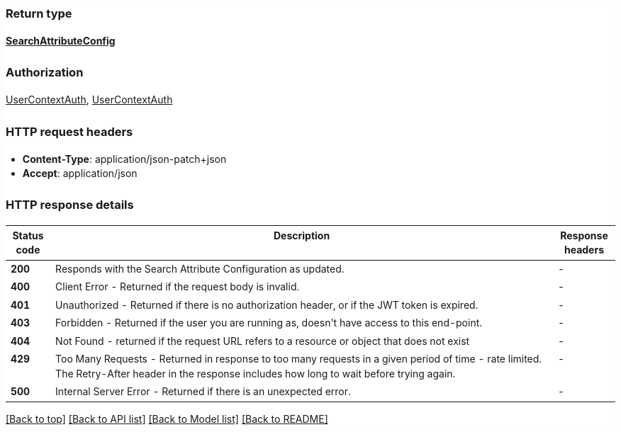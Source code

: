 ### Return type

[**SearchAttributeConfig**](SearchAttributeConfig.md)

### Authorization

[UserContextAuth](../README.md#UserContextAuth), [UserContextAuth](../README.md#UserContextAuth)

### HTTP request headers

 - **Content-Type**: application/json-patch+json
 - **Accept**: application/json

### HTTP response details

| Status code | Description | Response headers |
|-------------|-------------|------------------|
**200** | Responds with the Search Attribute Configuration as updated. |  -  |
**400** | Client Error - Returned if the request body is invalid. |  -  |
**401** | Unauthorized - Returned if there is no authorization header, or if the JWT token is expired. |  -  |
**403** | Forbidden - Returned if the user you are running as, doesn&#39;t have access to this end-point. |  -  |
**404** | Not Found - returned if the request URL refers to a resource or object that does not exist |  -  |
**429** | Too Many Requests - Returned in response to too many requests in a given period of time - rate limited. The Retry-After header in the response includes how long to wait before trying again. |  -  |
**500** | Internal Server Error - Returned if there is an unexpected error. |  -  |

[[Back to top]](#) [[Back to API list]](../README.md#documentation-for-api-endpoints) [[Back to Model list]](../README.md#documentation-for-models) [[Back to README]](../README.md)

